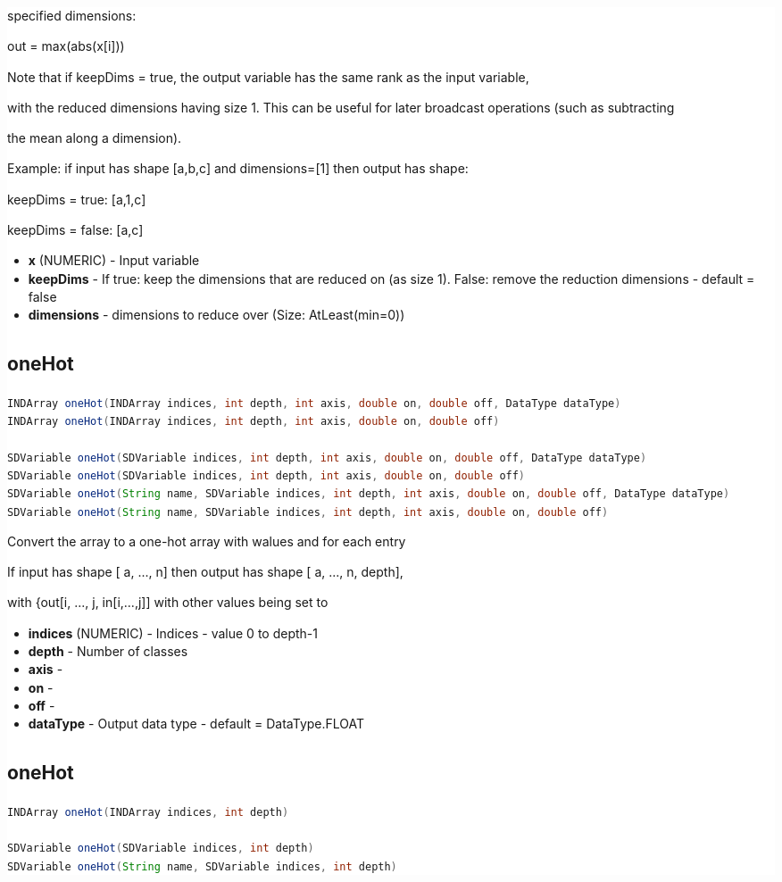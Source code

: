 specified dimensions:

out = max(abs(x\[i]))

Note that if keepDims = true, the output variable has the same rank as the input variable,

with the reduced dimensions having size 1. This can be useful for later broadcast operations (such as subtracting

the mean along a dimension).

Example: if input has shape \[a,b,c] and dimensions=\[1] then output has shape:

keepDims = true: \[a,1,c]

keepDims = false: \[a,c]

* **x**  (NUMERIC) - Input variable
* **keepDims** - If true: keep the dimensions that are reduced on (as size 1). False: remove the reduction dimensions - default = false
* **dimensions** - dimensions to reduce over (Size: AtLeast(min=0))

## oneHot

```java
INDArray oneHot(INDArray indices, int depth, int axis, double on, double off, DataType dataType)
INDArray oneHot(INDArray indices, int depth, int axis, double on, double off)

SDVariable oneHot(SDVariable indices, int depth, int axis, double on, double off, DataType dataType)
SDVariable oneHot(SDVariable indices, int depth, int axis, double on, double off)
SDVariable oneHot(String name, SDVariable indices, int depth, int axis, double on, double off, DataType dataType)
SDVariable oneHot(String name, SDVariable indices, int depth, int axis, double on, double off)
```

Convert the array to a one-hot array with walues and for each entry

If input has shape \[ a, ..., n] then output has shape \[ a, ..., n, depth],

with {out\[i, ..., j, in\[i,...,j]] with other values being set to

* **indices**  (NUMERIC) - Indices - value 0 to depth-1
* **depth** - Number of classes
* **axis** -&#x20;
* **on** -&#x20;
* **off** -&#x20;
* **dataType** - Output data type - default = DataType.FLOAT

## oneHot

```java
INDArray oneHot(INDArray indices, int depth)

SDVariable oneHot(SDVariable indices, int depth)
SDVariable oneHot(String name, SDVariable indices, int depth)
```
